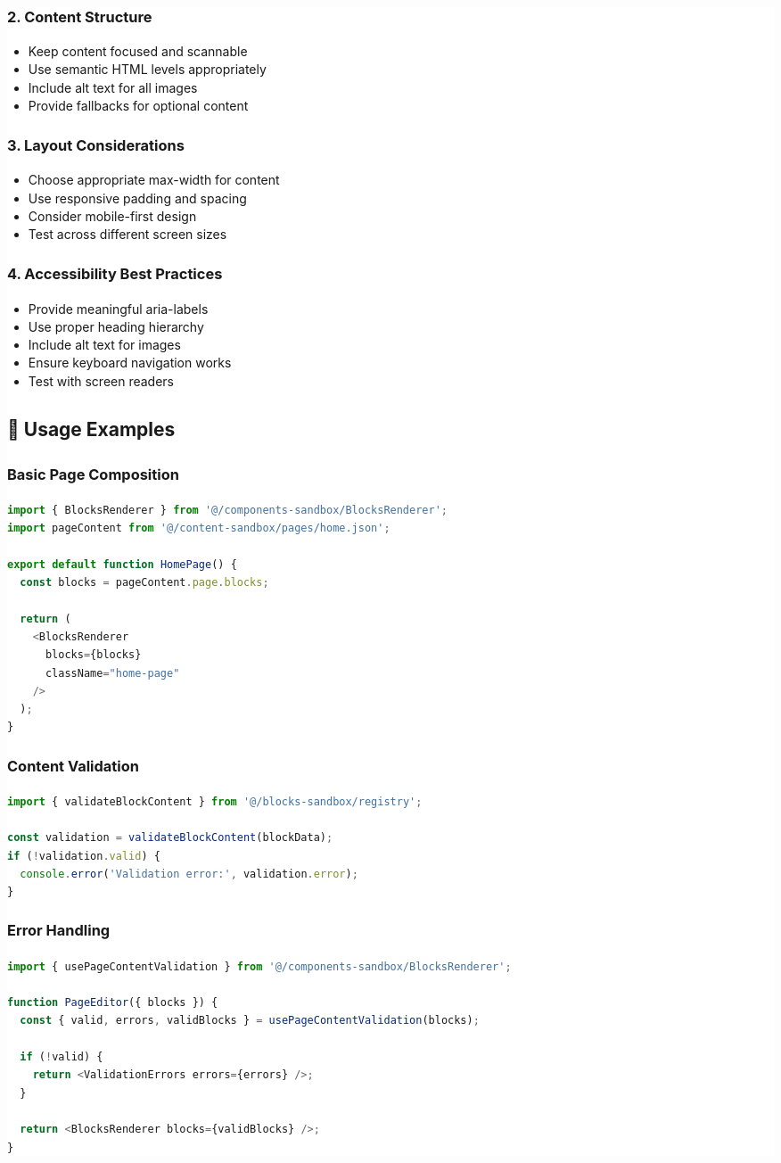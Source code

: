 ### 2. Content Structure
- Keep content focused and scannable
- Use semantic HTML levels appropriately
- Include alt text for all images
- Provide fallbacks for optional content

### 3. Layout Considerations
- Choose appropriate max-width for content
- Use responsive padding and spacing
- Consider mobile-first design
- Test across different screen sizes

### 4. Accessibility Best Practices
- Provide meaningful aria-labels
- Use proper heading hierarchy
- Include alt text for images
- Ensure keyboard navigation works
- Test with screen readers

## 🚀 Usage Examples

### Basic Page Composition
```typescript
import { BlocksRenderer } from '@/components-sandbox/BlocksRenderer';
import pageContent from '@/content-sandbox/pages/home.json';

export default function HomePage() {
  const blocks = pageContent.page.blocks;
  
  return (
    <BlocksRenderer 
      blocks={blocks}
      className="home-page"
    />
  );
}
```

### Content Validation
```typescript
import { validateBlockContent } from '@/blocks-sandbox/registry';

const validation = validateBlockContent(blockData);
if (!validation.valid) {
  console.error('Validation error:', validation.error);
}
```

### Error Handling
```typescript
import { usePageContentValidation } from '@/components-sandbox/BlocksRenderer';

function PageEditor({ blocks }) {
  const { valid, errors, validBlocks } = usePageContentValidation(blocks);
  
  if (!valid) {
    return <ValidationErrors errors={errors} />;
  }
  
  return <BlocksRenderer blocks={validBlocks} />;
}
```
